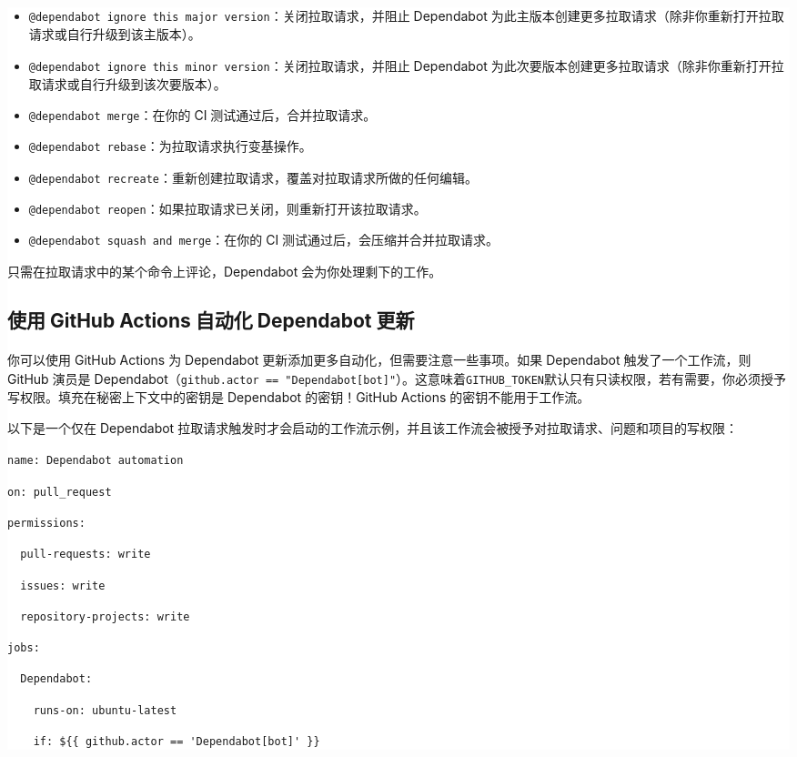+   `@dependabot ignore this major version`：关闭拉取请求，并阻止 Dependabot 为此主版本创建更多拉取请求（除非你重新打开拉取请求或自行升级到该主版本）。

+   `@dependabot ignore this minor version`：关闭拉取请求，并阻止 Dependabot 为此次要版本创建更多拉取请求（除非你重新打开拉取请求或自行升级到该次要版本）。

+   `@dependabot merge`：在你的 CI 测试通过后，合并拉取请求。

+   `@dependabot rebase`：为拉取请求执行变基操作。

+   `@dependabot recreate`：重新创建拉取请求，覆盖对拉取请求所做的任何编辑。

+   `@dependabot reopen`：如果拉取请求已关闭，则重新打开该拉取请求。

+   `@dependabot squash and merge`：在你的 CI 测试通过后，会压缩并合并拉取请求。

只需在拉取请求中的某个命令上评论，Dependabot 会为你处理剩下的工作。

## 使用 GitHub Actions 自动化 Dependabot 更新

你可以使用 GitHub Actions 为 Dependabot 更新添加更多自动化，但需要注意一些事项。如果 Dependabot 触发了一个工作流，则 GitHub 演员是 Dependabot（`github.actor == "Dependabot[bot]"`）。这意味着`GITHUB_TOKEN`默认只有只读权限，若有需要，你必须授予写权限。填充在秘密上下文中的密钥是 Dependabot 的密钥！GitHub Actions 的密钥不能用于工作流。

以下是一个仅在 Dependabot 拉取请求触发时才会启动的工作流示例，并且该工作流会被授予对拉取请求、问题和项目的写权限：

```
name: Dependabot automation
```

```
on: pull_request
```

```
permissions:
```

```
  pull-requests: write
```

```
  issues: write
```

```
  repository-projects: write
```

```
jobs:
```

```
  Dependabot:
```

```
    runs-on: ubuntu-latest
```

```
    if: ${{ github.actor == 'Dependabot[bot]' }}
```
